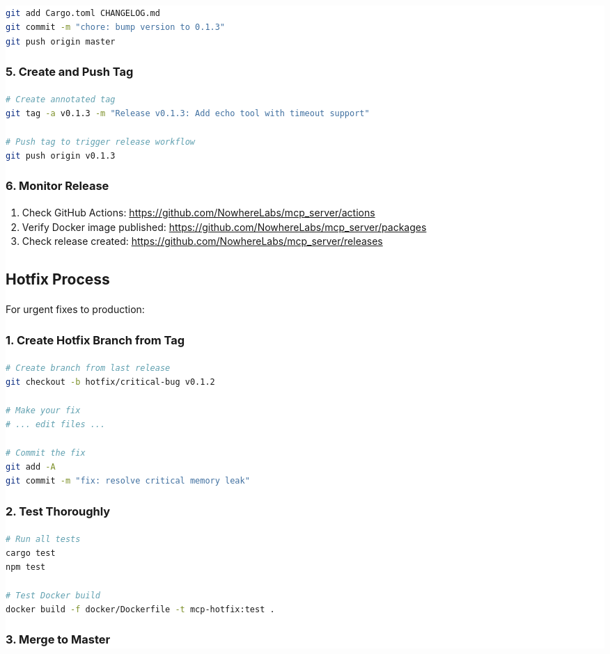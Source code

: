 ```bash
git add Cargo.toml CHANGELOG.md
git commit -m "chore: bump version to 0.1.3"
git push origin master
```

### 5. Create and Push Tag

```bash
# Create annotated tag
git tag -a v0.1.3 -m "Release v0.1.3: Add echo tool with timeout support"

# Push tag to trigger release workflow
git push origin v0.1.3
```

### 6. Monitor Release

1. Check GitHub Actions: https://github.com/NowhereLabs/mcp_server/actions
2. Verify Docker image published: https://github.com/NowhereLabs/mcp_server/packages
3. Check release created: https://github.com/NowhereLabs/mcp_server/releases

## Hotfix Process

For urgent fixes to production:

### 1. Create Hotfix Branch from Tag

```bash
# Create branch from last release
git checkout -b hotfix/critical-bug v0.1.2

# Make your fix
# ... edit files ...

# Commit the fix
git add -A
git commit -m "fix: resolve critical memory leak"
```

### 2. Test Thoroughly

```bash
# Run all tests
cargo test
npm test

# Test Docker build
docker build -f docker/Dockerfile -t mcp-hotfix:test .
```

### 3. Merge to Master
